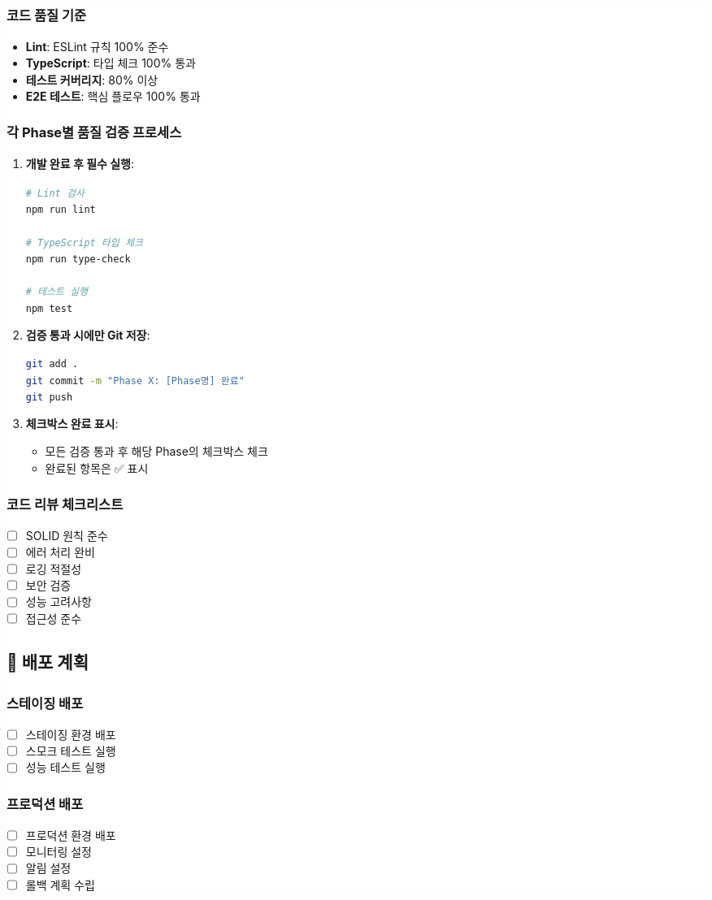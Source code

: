 ### 코드 품질 기준

- **Lint**: ESLint 규칙 100% 준수
- **TypeScript**: 타입 체크 100% 통과
- **테스트 커버리지**: 80% 이상
- **E2E 테스트**: 핵심 플로우 100% 통과

### 각 Phase별 품질 검증 프로세스

1. **개발 완료 후 필수 실행**:

   ```bash
   # Lint 검사
   npm run lint

   # TypeScript 타입 체크
   npm run type-check

   # 테스트 실행
   npm test
   ```

2. **검증 통과 시에만 Git 저장**:

   ```bash
   git add .
   git commit -m "Phase X: [Phase명] 완료"
   git push
   ```

3. **체크박스 완료 표시**:
   - 모든 검증 통과 후 해당 Phase의 체크박스 체크
   - 완료된 항목은 ✅ 표시

### 코드 리뷰 체크리스트

- [ ] SOLID 원칙 준수
- [ ] 에러 처리 완비
- [ ] 로깅 적절성
- [ ] 보안 검증
- [ ] 성능 고려사항
- [ ] 접근성 준수

## 🚀 배포 계획

### 스테이징 배포

- [ ] 스테이징 환경 배포
- [ ] 스모크 테스트 실행
- [ ] 성능 테스트 실행

### 프로덕션 배포

- [ ] 프로덕션 환경 배포
- [ ] 모니터링 설정
- [ ] 알림 설정
- [ ] 롤백 계획 수립
